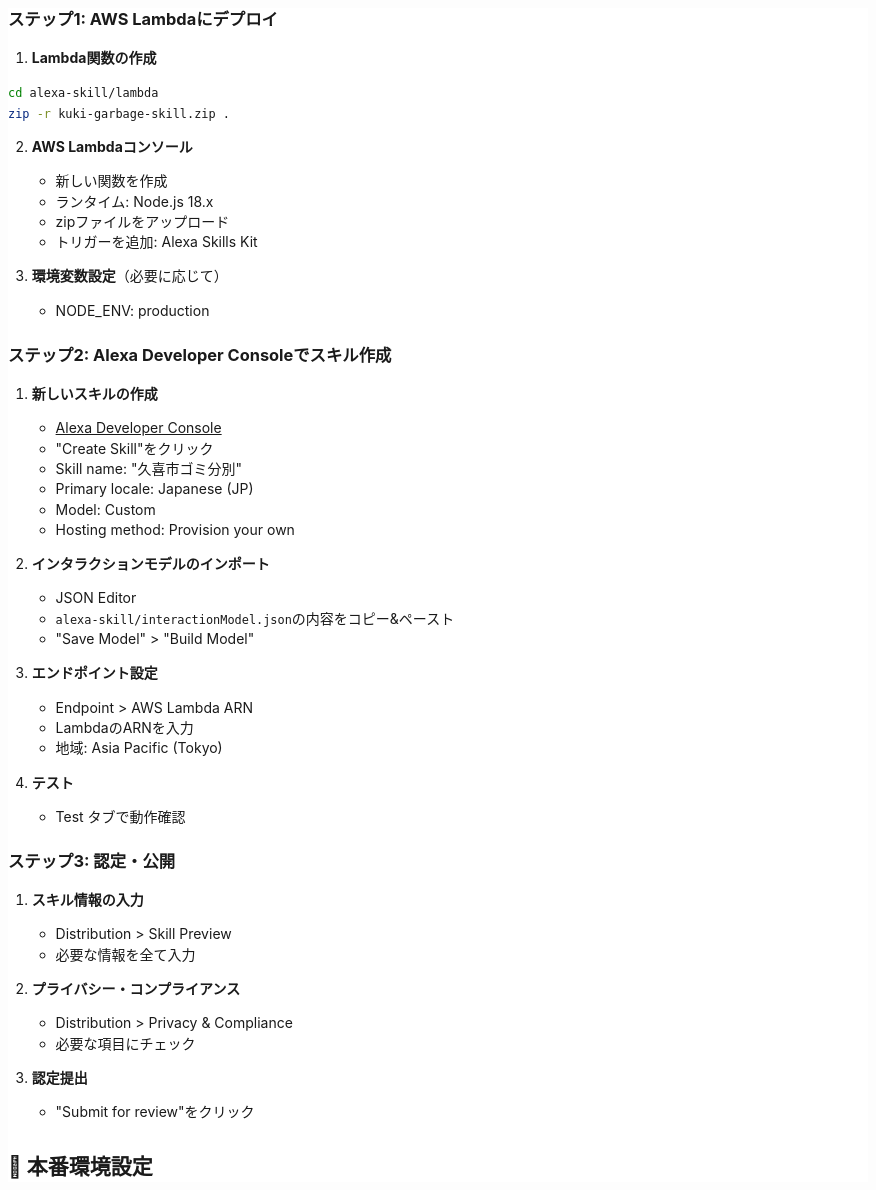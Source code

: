 ### ステップ1: AWS Lambdaにデプロイ

1. **Lambda関数の作成**
```bash
cd alexa-skill/lambda
zip -r kuki-garbage-skill.zip .
```

2. **AWS Lambdaコンソール**
   - 新しい関数を作成
   - ランタイム: Node.js 18.x
   - zipファイルをアップロード
   - トリガーを追加: Alexa Skills Kit

3. **環境変数設定**（必要に応じて）
   - NODE_ENV: production

### ステップ2: Alexa Developer Consoleでスキル作成

1. **新しいスキルの作成**
   - [Alexa Developer Console](https://developer.amazon.com/alexa/console/ask)
   - "Create Skill"をクリック
   - Skill name: "久喜市ゴミ分別"
   - Primary locale: Japanese (JP)
   - Model: Custom
   - Hosting method: Provision your own

2. **インタラクションモデルのインポート**
   - JSON Editor
   - `alexa-skill/interactionModel.json`の内容をコピー&ペースト
   - "Save Model" > "Build Model"

3. **エンドポイント設定**
   - Endpoint > AWS Lambda ARN
   - LambdaのARNを入力
   - 地域: Asia Pacific (Tokyo)

4. **テスト**
   - Test タブで動作確認

### ステップ3: 認定・公開

1. **スキル情報の入力**
   - Distribution > Skill Preview
   - 必要な情報を全て入力

2. **プライバシー・コンプライアンス**
   - Distribution > Privacy & Compliance
   - 必要な項目にチェック

3. **認定提出**
   - "Submit for review"をクリック

## 🔧 本番環境設定
